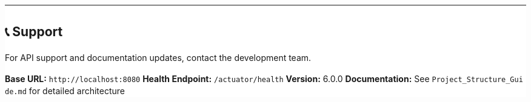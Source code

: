```bash
```

---

## 📞 **Support**

For API support and documentation updates, contact the development team.

**Base URL:** `http://localhost:8080`
**Health Endpoint:** `/actuator/health`
**Version:** 6.0.0
**Documentation:** See `Project_Structure_Guide.md` for detailed architecture
